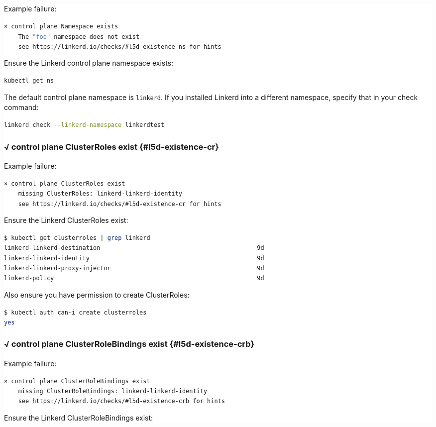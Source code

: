 Example failure:

```bash
× control plane Namespace exists
    The "foo" namespace does not exist
    see https://linkerd.io/checks/#l5d-existence-ns for hints
```

Ensure the Linkerd control plane namespace exists:

```bash
kubectl get ns
```

The default control plane namespace is `linkerd`. If you installed Linkerd into
a different namespace, specify that in your check command:

```bash
linkerd check --linkerd-namespace linkerdtest
```

### √ control plane ClusterRoles exist {#l5d-existence-cr}

Example failure:

```bash
× control plane ClusterRoles exist
    missing ClusterRoles: linkerd-linkerd-identity
    see https://linkerd.io/checks/#l5d-existence-cr for hints
```

Ensure the Linkerd ClusterRoles exist:

```bash
$ kubectl get clusterroles | grep linkerd
linkerd-linkerd-destination                                            9d
linkerd-linkerd-identity                                               9d
linkerd-linkerd-proxy-injector                                         9d
linkerd-policy                                                         9d
```

Also ensure you have permission to create ClusterRoles:

```bash
$ kubectl auth can-i create clusterroles
yes
```

### √ control plane ClusterRoleBindings exist {#l5d-existence-crb}

Example failure:

```bash
× control plane ClusterRoleBindings exist
    missing ClusterRoleBindings: linkerd-linkerd-identity
    see https://linkerd.io/checks/#l5d-existence-crb for hints
```

Ensure the Linkerd ClusterRoleBindings exist:
